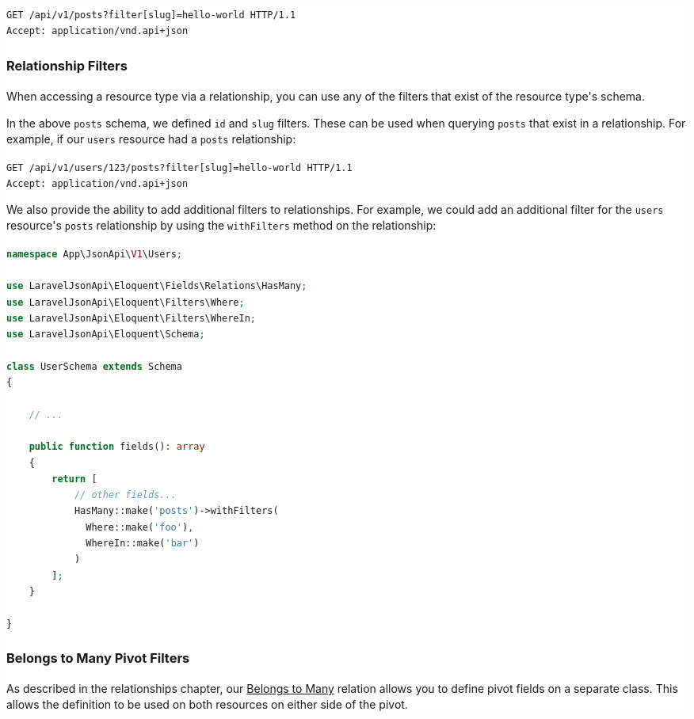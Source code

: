 ```http
GET /api/v1/posts?filter[slug]=hello-world HTTP/1.1
Accept: application/vnd.api+json
```

### Relationship Filters

When accessing a resource type via a relationship, you can use any of the
filters that exist of the resource type's schema.

In the above `posts` schema, we defined `id` and `slug` filters. These
can be used when querying `posts` that exist in a relationship. For example,
if our `users` resource had a `posts` relationship:

```http
GET /api/v1/users/123/posts?filter[slug]=hello-world HTTP/1.1
Accept: application/vnd.api+json
```

We also provide the ability to add additional filters to relationships.
For example, we could add an additional filter for the `users` resource's
`posts` relationship by using the `withFilters` method on the relationship:

```php
namespace App\JsonApi\V1\Users;

use LaravelJsonApi\Eloquent\Fields\Relations\HasMany;
use LaravelJsonApi\Eloquent\Filters\Where;
use LaravelJsonApi\Eloquent\Filters\WhereIn;
use LaravelJsonApi\Eloquent\Schema;

class UserSchema extends Schema
{

    // ...

    public function fields(): array
    {
        return [
            // other fields...
            HasMany::make('posts')->withFilters(
              Where::make('foo'),
              WhereIn::make('bar')
            )
        ];
    }

}
```

### Belongs to Many Pivot Filters

As described in the relationships chapter, our
[Belongs to Many](./relationships.md#belongs-to-many) relation allows you
to define pivot fields on a separate class. This allows the definition
to be used on both resources on either side of the pivot.
